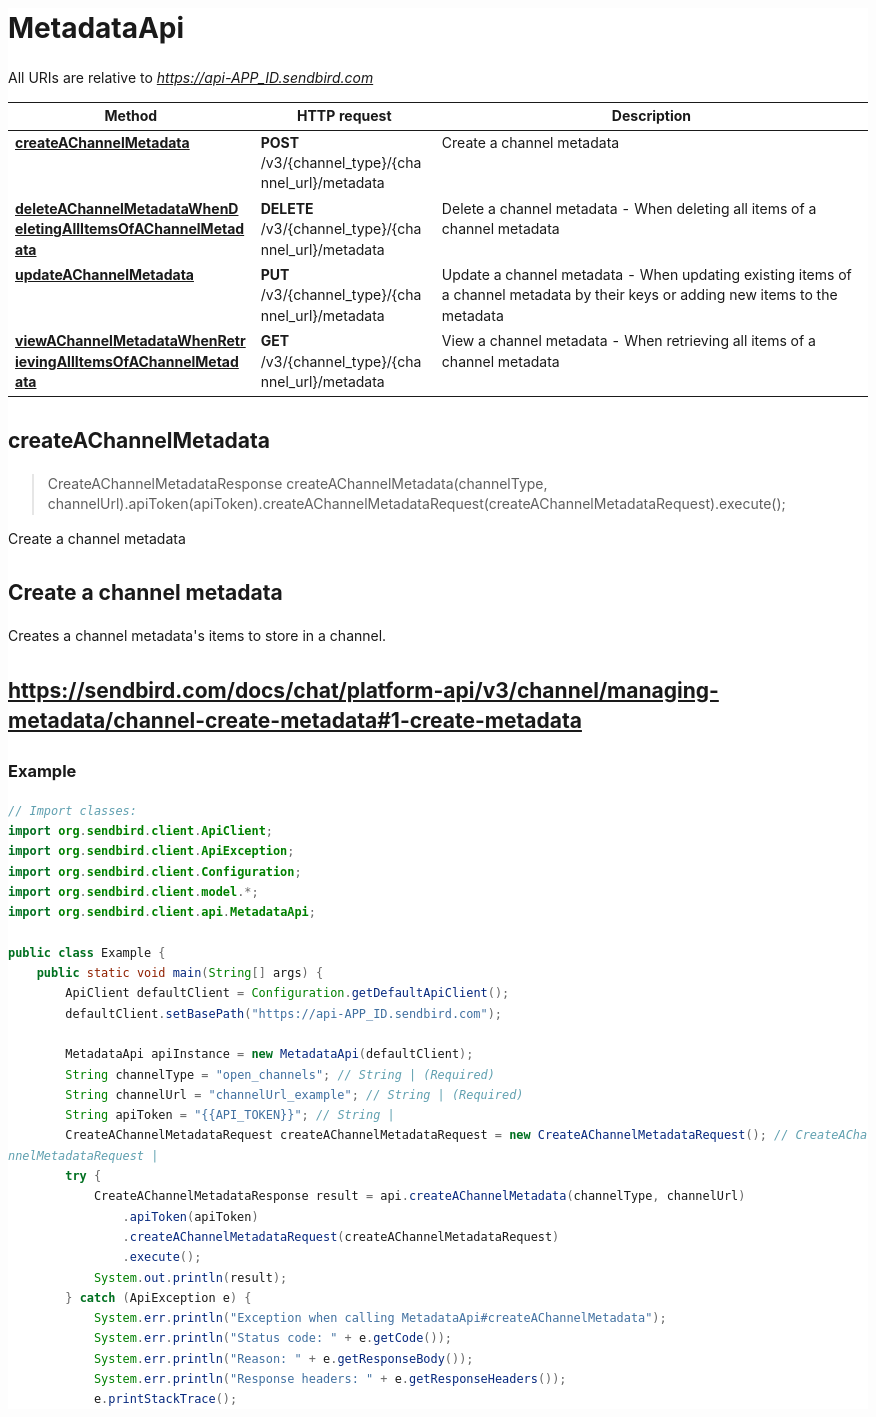 # MetadataApi

All URIs are relative to *https://api-APP_ID.sendbird.com*

| Method | HTTP request | Description |
|------------- | ------------- | -------------|
| [**createAChannelMetadata**](MetadataApi.md#createAChannelMetadata) | **POST** /v3/{channel_type}/{channel_url}/metadata | Create a channel metadata |
| [**deleteAChannelMetadataWhenDeletingAllItemsOfAChannelMetadata**](MetadataApi.md#deleteAChannelMetadataWhenDeletingAllItemsOfAChannelMetadata) | **DELETE** /v3/{channel_type}/{channel_url}/metadata | Delete a channel metadata - When deleting all items of a channel metadata |
| [**updateAChannelMetadata**](MetadataApi.md#updateAChannelMetadata) | **PUT** /v3/{channel_type}/{channel_url}/metadata | Update a channel metadata - When updating existing items of a channel metadata by their keys or adding new items to the metadata |
| [**viewAChannelMetadataWhenRetrievingAllItemsOfAChannelMetadata**](MetadataApi.md#viewAChannelMetadataWhenRetrievingAllItemsOfAChannelMetadata) | **GET** /v3/{channel_type}/{channel_url}/metadata | View a channel metadata - When retrieving all items of a channel metadata |



## createAChannelMetadata

> CreateAChannelMetadataResponse createAChannelMetadata(channelType, channelUrl).apiToken(apiToken).createAChannelMetadataRequest(createAChannelMetadataRequest).execute();

Create a channel metadata

## Create a channel metadata

Creates a channel metadata's items to store in a channel.

https://sendbird.com/docs/chat/platform-api/v3/channel/managing-metadata/channel-create-metadata#1-create-metadata
----------------------------

### Example

```java
// Import classes:
import org.sendbird.client.ApiClient;
import org.sendbird.client.ApiException;
import org.sendbird.client.Configuration;
import org.sendbird.client.model.*;
import org.sendbird.client.api.MetadataApi;

public class Example {
    public static void main(String[] args) {
        ApiClient defaultClient = Configuration.getDefaultApiClient();
        defaultClient.setBasePath("https://api-APP_ID.sendbird.com");

        MetadataApi apiInstance = new MetadataApi(defaultClient);
        String channelType = "open_channels"; // String | (Required) 
        String channelUrl = "channelUrl_example"; // String | (Required) 
        String apiToken = "{{API_TOKEN}}"; // String | 
        CreateAChannelMetadataRequest createAChannelMetadataRequest = new CreateAChannelMetadataRequest(); // CreateAChannelMetadataRequest | 
        try {
            CreateAChannelMetadataResponse result = api.createAChannelMetadata(channelType, channelUrl)
                .apiToken(apiToken)
                .createAChannelMetadataRequest(createAChannelMetadataRequest)
                .execute();
            System.out.println(result);
        } catch (ApiException e) {
            System.err.println("Exception when calling MetadataApi#createAChannelMetadata");
            System.err.println("Status code: " + e.getCode());
            System.err.println("Reason: " + e.getResponseBody());
            System.err.println("Response headers: " + e.getResponseHeaders());
            e.printStackTrace();
```